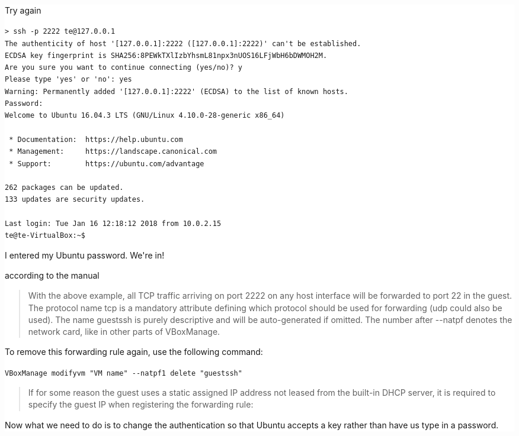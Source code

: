Try again

```
> ssh -p 2222 te@127.0.0.1
The authenticity of host '[127.0.0.1]:2222 ([127.0.0.1]:2222)' can't be established.
ECDSA key fingerprint is SHA256:8PEWkTXlIzbYhsmL81npx3nUOS16LFjWbH6bDWMOH2M.
Are you sure you want to continue connecting (yes/no)? y
Please type 'yes' or 'no': yes
Warning: Permanently added '[127.0.0.1]:2222' (ECDSA) to the list of known hosts.
Password: 
Welcome to Ubuntu 16.04.3 LTS (GNU/Linux 4.10.0-28-generic x86_64)

 * Documentation:  https://help.ubuntu.com
 * Management:     https://landscape.canonical.com
 * Support:        https://ubuntu.com/advantage

262 packages can be updated.
133 updates are security updates.

Last login: Tue Jan 16 12:18:12 2018 from 10.0.2.15
te@te-VirtualBox:~$ 

```

I entered my Ubuntu password.  We're in!


according to the manual

>    With the above example, all TCP traffic arriving on port 2222 on any host interface will be forwarded to port 22 in the guest. The protocol name tcp is a mandatory attribute defining which protocol should be used for forwarding (udp could also be used). The name guestssh is purely descriptive and will be auto-generated if omitted. The number after --natpf denotes the network card, like in other parts of VBoxManage.
    
To remove this forwarding rule again, use the following command:

```
VBoxManage modifyvm "VM name" --natpf1 delete "guestssh"
```

>    If for some reason the guest uses a static assigned IP address not leased from the built-in DHCP server, it is required to specify the guest IP when registering the forwarding rule:

Now what we need to do is to change the authentication so that Ubuntu accepts a key rather than have us type in a password.
